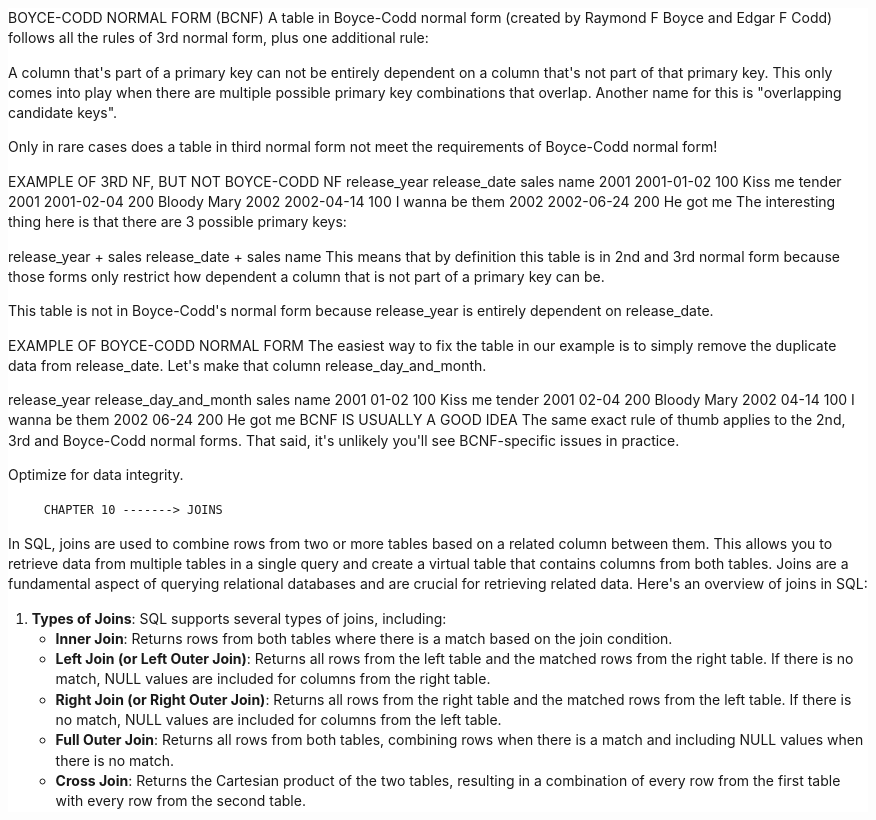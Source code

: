 
BOYCE-CODD NORMAL FORM (BCNF)
A table in Boyce-Codd normal form (created by Raymond F Boyce and Edgar F Codd) follows all the rules of 3rd normal form, plus one additional rule:

A column that's part of a primary key can not be entirely dependent on a column that's not part of that primary key.
This only comes into play when there are multiple possible primary key combinations that overlap. Another name for this is "overlapping candidate keys".

Only in rare cases does a table in third normal form not meet the requirements of Boyce-Codd normal form!

EXAMPLE OF 3RD NF, BUT NOT BOYCE-CODD NF
release_year	release_date	sales	name
2001	2001-01-02	100	Kiss me tender
2001	2001-02-04	200	Bloody Mary
2002	2002-04-14	100	I wanna be them
2002	2002-06-24	200	He got me
The interesting thing here is that there are 3 possible primary keys:

release_year + sales
release_date + sales
name
This means that by definition this table is in 2nd and 3rd normal form because those forms only restrict how dependent a column that is not part of a primary key can be.

This table is not in Boyce-Codd's normal form because release_year is entirely dependent on release_date.

EXAMPLE OF BOYCE-CODD NORMAL FORM
The easiest way to fix the table in our example is to simply remove the duplicate data from release_date. Let's make that column release_day_and_month.

release_year	release_day_and_month	sales	name
2001	01-02	100	Kiss me tender
2001	02-04	200	Bloody Mary
2002	04-14	100	I wanna be them
2002	06-24	200	He got me
BCNF IS USUALLY A GOOD IDEA
The same exact rule of thumb applies to the 2nd, 3rd and Boyce-Codd normal forms. That said, it's unlikely you'll see BCNF-specific issues in practice.

Optimize for data integrity.



         CHAPTER 10 -------> JOINS

In SQL, joins are used to combine rows from two or more tables based on a related column between them. This allows you to retrieve data from multiple tables in a single query and create a virtual table that contains columns from both tables. Joins are a fundamental aspect of querying relational databases and are crucial for retrieving related data. Here's an overview of joins in SQL:

1. **Types of Joins**:
   SQL supports several types of joins, including:
   - **Inner Join**: Returns rows from both tables where there is a match based on the join condition.
   - **Left Join (or Left Outer Join)**: Returns all rows from the left table and the matched rows from the right table. If there is no match, NULL values are included for columns from the right table.
   - **Right Join (or Right Outer Join)**: Returns all rows from the right table and the matched rows from the left table. If there is no match, NULL values are included for columns from the left table.
   - **Full Outer Join**: Returns all rows from both tables, combining rows when there is a match and including NULL values when there is no match.
   - **Cross Join**: Returns the Cartesian product of the two tables, resulting in a combination of every row from the first table with every row from the second table.
